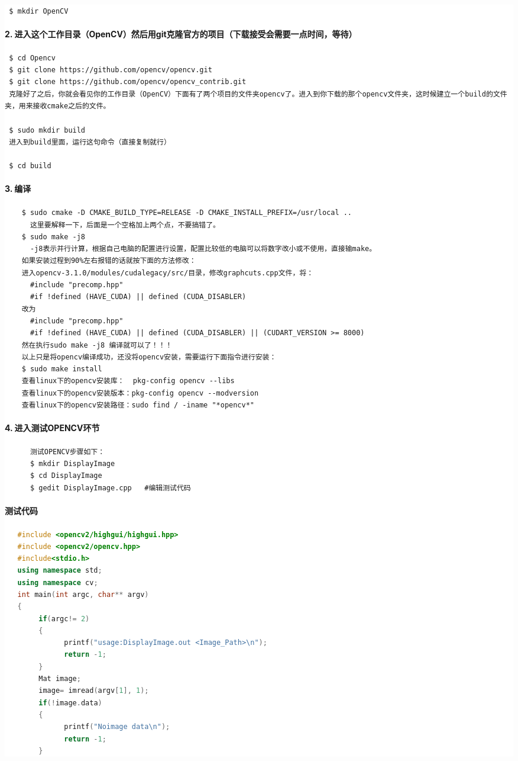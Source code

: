   ```
   $ mkdir OpenCV 
  ```
   #### 2. 进入这个工作目录（OpenCV）然后用git克隆官方的项目（下载接受会需要一点时间，等待）
  ```
   $ cd Opencv
   $ git clone https://github.com/opencv/opencv.git
   $ git clone https://github.com/opencv/opencv_contrib.git
   克隆好了之后，你就会看见你的工作目录（OpenCV）下面有了两个项目的文件夹opencv了。进入到你下载的那个opencv文件夹，这时候建立一个build的文件夹，用来接收cmake之后的文件。
   
   $ sudo mkdir build
   进入到build里面，运行这句命令（直接复制就行）
   
   $ cd build   
   ```
   #### 3. 编译
  ``` 
      $ sudo cmake -D CMAKE_BUILD_TYPE=RELEASE -D CMAKE_INSTALL_PREFIX=/usr/local ..
        这里要解释一下，后面是一个空格加上两个点，不要搞错了。
      $ sudo make -j8
        -j8表示并行计算，根据自己电脑的配置进行设置，配置比较低的电脑可以将数字改小或不使用，直接输make。
      如果安装过程到90%左右报错的话就按下面的方法修改：
      进入opencv-3.1.0/modules/cudalegacy/src/目录，修改graphcuts.cpp文件，将：
        #include "precomp.hpp"
        #if !defined (HAVE_CUDA) || defined (CUDA_DISABLER)
      改为
        #include "precomp.hpp"
        #if !defined (HAVE_CUDA) || defined (CUDA_DISABLER) || (CUDART_VERSION >= 8000) 
      然在执行sudo make -j8 编译就可以了！！！
      以上只是将opencv编译成功，还没将opencv安装，需要运行下面指令进行安装：
      $ sudo make install
      查看linux下的opencv安装库：  pkg-config opencv --libs
      查看linux下的opencv安装版本：pkg-config opencv --modversion
      查看linux下的opencv安装路径：sudo find / -iname "*opencv*" 
 ```
   #### 4. 进入测试OPENCV环节
```
      测试OPENCV步骤如下：
      $ mkdir DisplayImage 
      $ cd DisplayImage
      $ gedit DisplayImage.cpp   #编辑测试代码
```
   #### 测试代码
```c++
   #include <opencv2/highgui/highgui.hpp>
   #include <opencv2/opencv.hpp>
   #include<stdio.h>
   using namespace std;
   using namespace cv;
   int main(int argc, char** argv) 
   { 
        if(argc!= 2) 
        { 
              printf("usage:DisplayImage.out <Image_Path>\n"); 
              return -1; 
        }
        Mat image; 
        image= imread(argv[1], 1); 
        if(!image.data) 
        { 
              printf("Noimage data\n"); 
              return -1; 
        } 
```